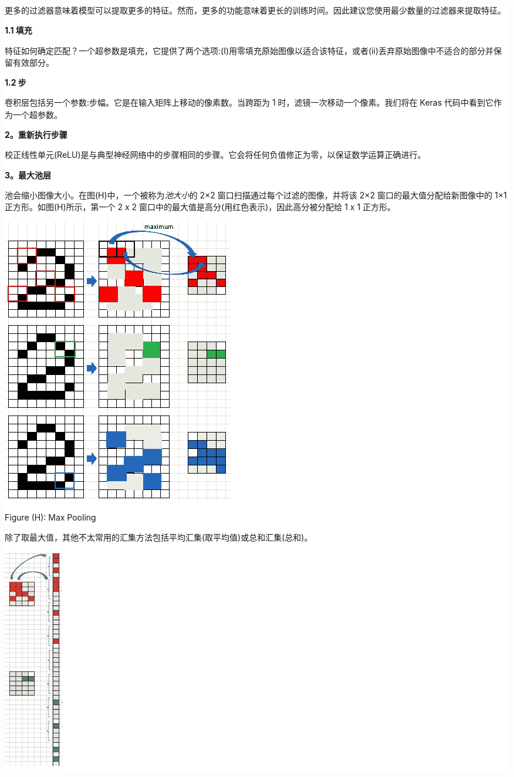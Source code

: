更多的过滤器意味着模型可以提取更多的特征。然而，更多的功能意味着更长的训练时间。因此建议您使用最少数量的过滤器来提取特征。

**1.1 填充**

特征如何确定匹配？一个超参数是填充，它提供了两个选项:(I)用零填充原始图像以适合该特征，或者(ii)丢弃原始图像中不适合的部分并保留有效部分。

**1.2 步**

卷积层包括另一个参数:步幅。它是在输入矩阵上移动的像素数。当跨距为 1 时，滤镜一次移动一个像素。我们将在 Keras 代码中看到它作为一个超参数。

**2。重新执行步骤**

校正线性单元(ReLU)是与典型神经网络中的步骤相同的步骤。它会将任何负值修正为零，以保证数学运算正确进行。

**3。最大池层**

池会缩小图像大小。在图(H)中，一个被称为*池大小*的 2×2 窗口扫描通过每个过滤的图像，并将该 2×2 窗口的最大值分配给新图像中的 1×1 正方形。如图(H)所示，第一个 2 x 2 窗口中的最大值是高分(用红色表示)，因此高分被分配给 1 x 1 正方形。

![](img/bd16cb17af2038a113b6989813ca3636.png)

Figure (H): Max Pooling

除了取最大值，其他不太常用的汇集方法包括平均汇集(取平均值)或总和汇集(总和)。

![](img/66818889443541d0eef33e3c26ebaba3.png)